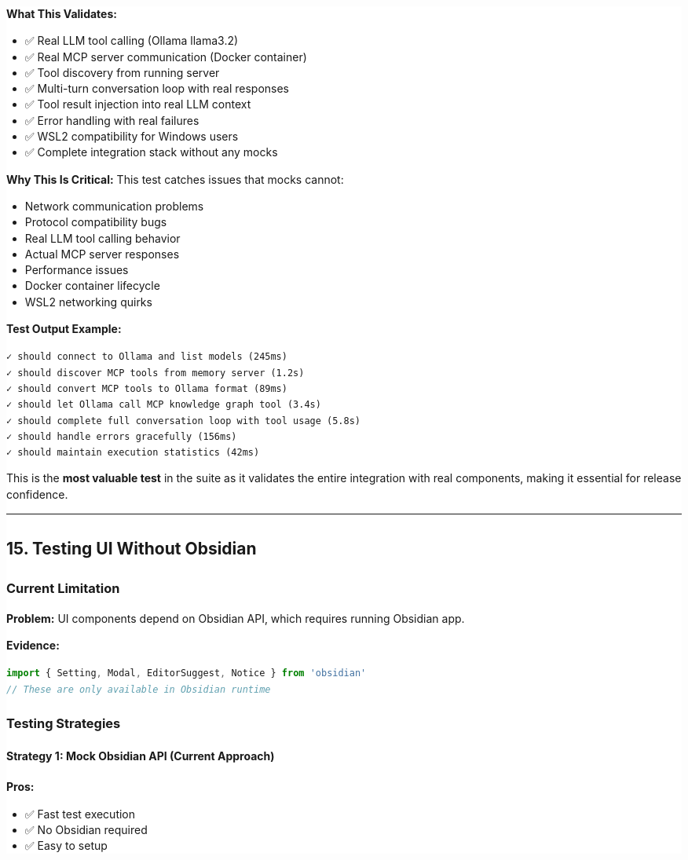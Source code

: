 **What This Validates:**
- ✅ Real LLM tool calling (Ollama llama3.2)
- ✅ Real MCP server communication (Docker container)
- ✅ Tool discovery from running server
- ✅ Multi-turn conversation loop with real responses
- ✅ Tool result injection into real LLM context
- ✅ Error handling with real failures
- ✅ WSL2 compatibility for Windows users
- ✅ Complete integration stack without any mocks

**Why This Is Critical:**
This test catches issues that mocks cannot:
- Network communication problems
- Protocol compatibility bugs
- Real LLM tool calling behavior
- Actual MCP server responses
- Performance issues
- Docker container lifecycle
- WSL2 networking quirks

**Test Output Example:**
```
✓ should connect to Ollama and list models (245ms)
✓ should discover MCP tools from memory server (1.2s)
✓ should convert MCP tools to Ollama format (89ms)
✓ should let Ollama call MCP knowledge graph tool (3.4s)
✓ should complete full conversation loop with tool usage (5.8s)
✓ should handle errors gracefully (156ms)
✓ should maintain execution statistics (42ms)
```

This is the **most valuable test** in the suite as it validates the entire integration with real components, making it essential for release confidence.

---

## 15. Testing UI Without Obsidian

### Current Limitation

**Problem:** UI components depend on Obsidian API, which requires running Obsidian app.

**Evidence:**
```typescript
import { Setting, Modal, EditorSuggest, Notice } from 'obsidian'
// These are only available in Obsidian runtime
```

### Testing Strategies

#### Strategy 1: **Mock Obsidian API** (Current Approach)

**Pros:**
- ✅ Fast test execution
- ✅ No Obsidian required
- ✅ Easy to setup
